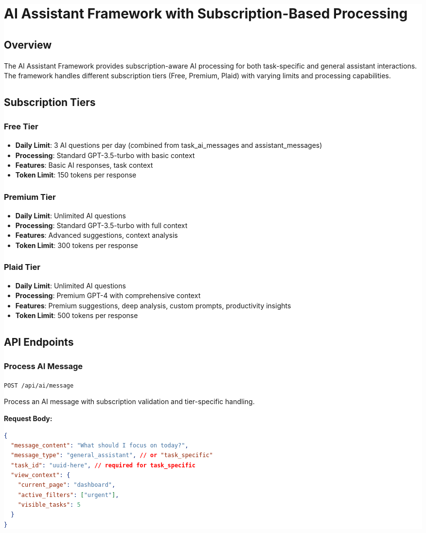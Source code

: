 # AI Assistant Framework with Subscription-Based Processing

## Overview

The AI Assistant Framework provides subscription-aware AI processing for both task-specific and general assistant interactions. The framework handles different subscription tiers (Free, Premium, Plaid) with varying limits and processing capabilities.

## Subscription Tiers

### Free Tier
- **Daily Limit**: 3 AI questions per day (combined from task_ai_messages and assistant_messages)
- **Processing**: Standard GPT-3.5-turbo with basic context
- **Features**: Basic AI responses, task context
- **Token Limit**: 150 tokens per response

### Premium Tier  
- **Daily Limit**: Unlimited AI questions
- **Processing**: Standard GPT-3.5-turbo with full context
- **Features**: Advanced suggestions, context analysis
- **Token Limit**: 300 tokens per response

### Plaid Tier
- **Daily Limit**: Unlimited AI questions
- **Processing**: Premium GPT-4 with comprehensive context
- **Features**: Premium suggestions, deep analysis, custom prompts, productivity insights
- **Token Limit**: 500 tokens per response

## API Endpoints

### Process AI Message
```
POST /api/ai/message
```

Process an AI message with subscription validation and tier-specific handling.

**Request Body:**
```json
{
  "message_content": "What should I focus on today?",
  "message_type": "general_assistant", // or "task_specific"
  "task_id": "uuid-here", // required for task_specific
  "view_context": {
    "current_page": "dashboard",
    "active_filters": ["urgent"],
    "visible_tasks": 5
  }
}
```
